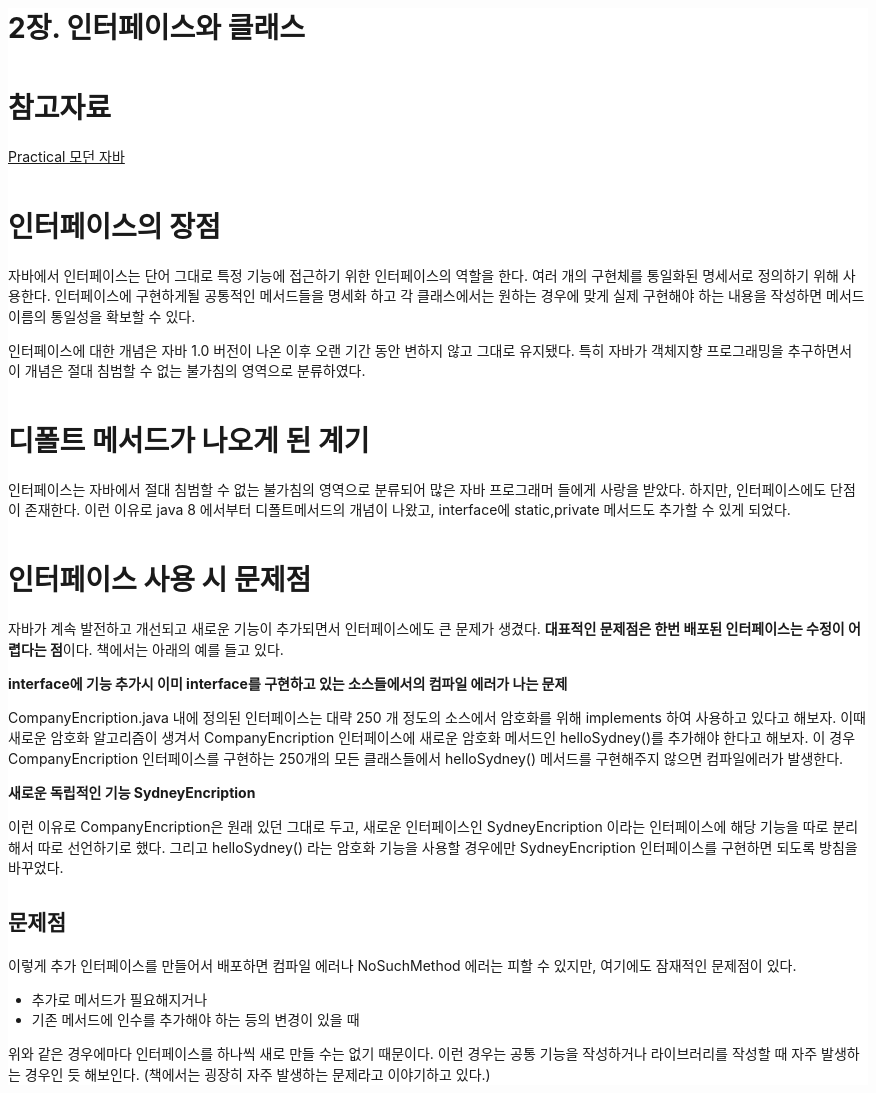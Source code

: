 # 2장. 인터페이스와 클래스

# 참고자료

[Practical 모던 자바](http://www.yes24.com/Product/Goods/93973642)  



# 인터페이스의 장점

자바에서 인터페이스는 단어 그대로 특정 기능에 접근하기 위한 인터페이스의 역할을 한다. 여러 개의 구현체를 통일화된 명세서로 정의하기 위해 사용한다. 인터페이스에 구현하게될 공통적인 메서드들을 명세화 하고 각 클래스에서는 원하는 경우에 맞게 실제 구현해야 하는 내용을 작성하면 메서드 이름의 통일성을 확보할 수 있다.  

인터페이스에 대한 개념은 자바 1.0 버전이 나온 이후 오랜 기간 동안 변하지 않고 그대로 유지됐다. 특히 자바가 객체지향 프로그래밍을 추구하면서 이 개념은 절대 침범할 수 없는 불가침의 영역으로 분류하였다.  



# 디폴트 메서드가 나오게 된 계기

인터페이스는 자바에서 절대 침범할 수 없는 불가침의 영역으로 분류되어 많은 자바 프로그래머 들에게 사랑을 받았다. 하지만, 인터페이스에도 단점이 존재한다. 이런 이유로 java 8 에서부터 디폴트메서드의 개념이 나왔고, interface에 static,private 메서드도 추가할 수 있게 되었다. 



# 인터페이스 사용 시 문제점

자바가 계속 발전하고 개선되고 새로운 기능이 추가되면서 인터페이스에도 큰 문제가 생겼다. **대표적인 문제점은 한번 배포된 인터페이스는 수정이 어렵다는 점**이다. 책에서는 아래의 예를 들고 있다.  

**interface에 기능 추가시 이미 interface를 구현하고 있는 소스들에서의 컴파일 에러가 나는 문제**  

CompanyEncription.java 내에 정의된 인터페이스는 대략 250 개 정도의 소스에서 암호화를 위해 implements 하여 사용하고 있다고 해보자. 이때 새로운 암호화 알고리즘이 생겨서 CompanyEncription 인터페이스에 새로운 암호화 메서드인 helloSydney()를 추가해야 한다고 해보자. 이 경우 CompanyEncription 인터페이스를 구현하는 250개의 모든 클래스들에서 helloSydney() 메서드를 구현해주지 않으면 컴파일에러가 발생한다.   

  

**새로운 독립적인 기능 SydneyEncription**  

이런 이유로 CompanyEncription은 원래 있던 그대로 두고, 새로운 인터페이스인 SydneyEncription 이라는 인터페이스에 해당 기능을 따로 분리해서 따로 선언하기로 했다. 그리고 helloSydney() 라는 암호화 기능을 사용할 경우에만 SydneyEncription 인터페이스를 구현하면 되도록 방침을 바꾸었다.  



## 문제점

이렇게 추가 인터페이스를 만들어서 배포하면 컴파일 에러나 NoSuchMethod 에러는 피할 수 있지만, 여기에도 잠재적인 문제점이 있다.  

- 추가로 메서드가 필요해지거나
- 기존 메서드에 인수를 추가해야 하는 등의 변경이 있을 때

위와 같은 경우에마다 인터페이스를 하나씩 새로 만들 수는 없기 때문이다. 이런 경우는 공통 기능을 작성하거나 라이브러리를 작성할 때 자주 발생하는 경우인 듯 해보인다. (책에서는 굉장히 자주 발생하는 문제라고 이야기하고 있다.)   
